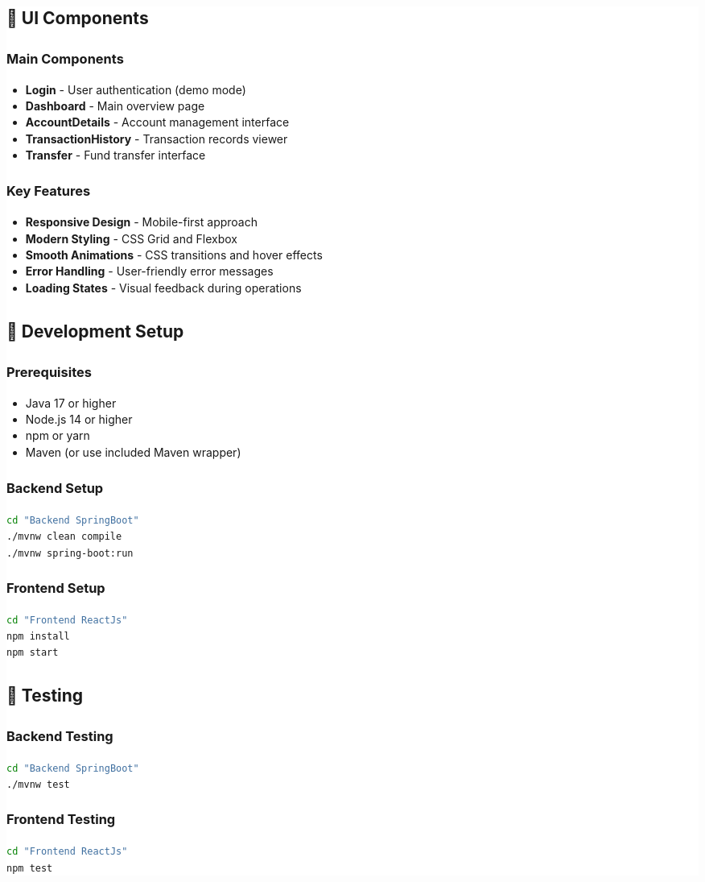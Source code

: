 ## 🎨 UI Components

### Main Components
- **Login** - User authentication (demo mode)
- **Dashboard** - Main overview page
- **AccountDetails** - Account management interface
- **TransactionHistory** - Transaction records viewer
- **Transfer** - Fund transfer interface

### Key Features
- **Responsive Design** - Mobile-first approach
- **Modern Styling** - CSS Grid and Flexbox
- **Smooth Animations** - CSS transitions and hover effects
- **Error Handling** - User-friendly error messages
- **Loading States** - Visual feedback during operations

## 🔧 Development Setup

### Prerequisites
- Java 17 or higher
- Node.js 14 or higher
- npm or yarn
- Maven (or use included Maven wrapper)

### Backend Setup
```bash
cd "Backend SpringBoot"
./mvnw clean compile
./mvnw spring-boot:run
```

### Frontend Setup
```bash
cd "Frontend ReactJs"
npm install
npm start
```

## 🧪 Testing

### Backend Testing
```bash
cd "Backend SpringBoot"
./mvnw test
```

### Frontend Testing
```bash
cd "Frontend ReactJs"
npm test
```

